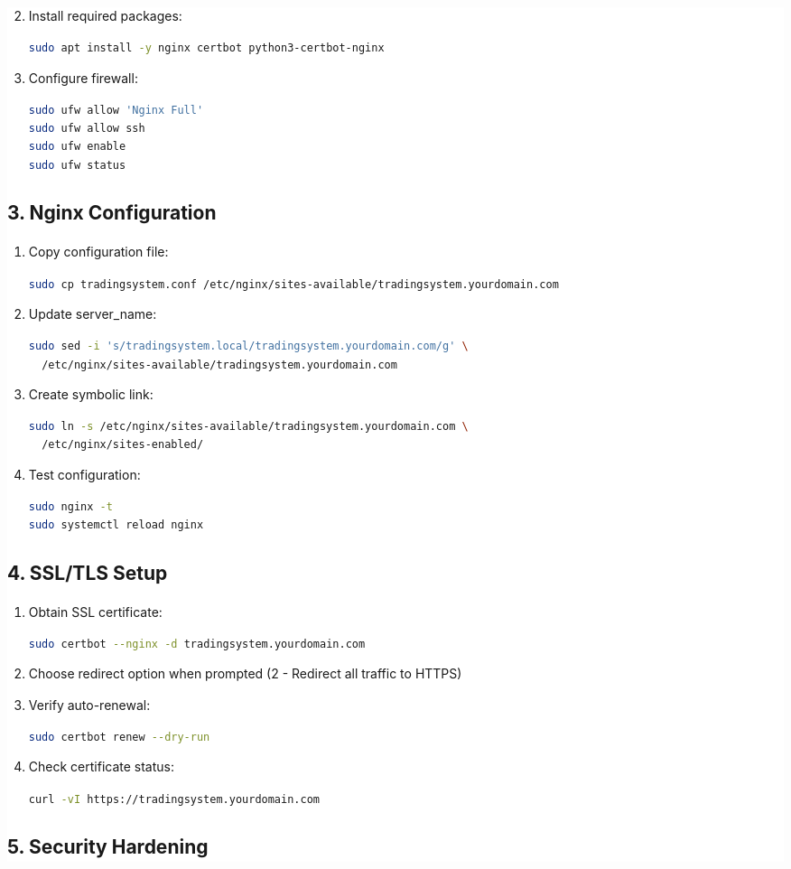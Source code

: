 2. Install required packages:
   ```bash
   sudo apt install -y nginx certbot python3-certbot-nginx
   ```

3. Configure firewall:
   ```bash
   sudo ufw allow 'Nginx Full'
   sudo ufw allow ssh
   sudo ufw enable
   sudo ufw status
   ```

## 3. Nginx Configuration

1. Copy configuration file:
   ```bash
   sudo cp tradingsystem.conf /etc/nginx/sites-available/tradingsystem.yourdomain.com
   ```

2. Update server_name:
   ```bash
   sudo sed -i 's/tradingsystem.local/tradingsystem.yourdomain.com/g' \
     /etc/nginx/sites-available/tradingsystem.yourdomain.com
   ```

3. Create symbolic link:
   ```bash
   sudo ln -s /etc/nginx/sites-available/tradingsystem.yourdomain.com \
     /etc/nginx/sites-enabled/
   ```

4. Test configuration:
   ```bash
   sudo nginx -t
   sudo systemctl reload nginx
   ```

## 4. SSL/TLS Setup

1. Obtain SSL certificate:
   ```bash
   sudo certbot --nginx -d tradingsystem.yourdomain.com
   ```

2. Choose redirect option when prompted (2 - Redirect all traffic to HTTPS)

3. Verify auto-renewal:
   ```bash
   sudo certbot renew --dry-run
   ```

4. Check certificate status:
   ```bash
   curl -vI https://tradingsystem.yourdomain.com
   ```

## 5. Security Hardening
